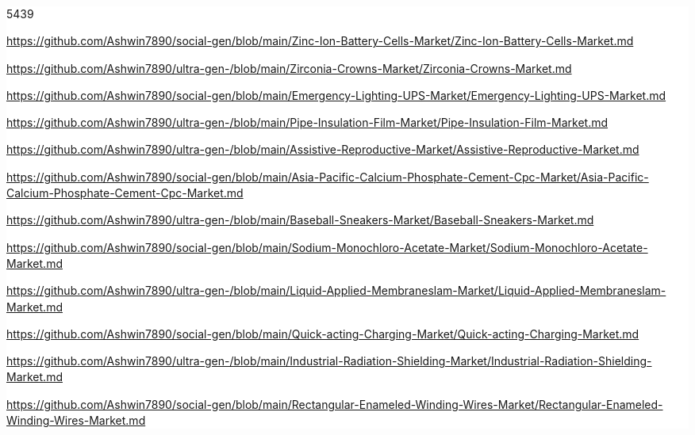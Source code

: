 5439</p><p><a href="https://github.com/Ashwin7890/social-gen/blob/main/Zinc-Ion-Battery-Cells-Market/Zinc-Ion-Battery-Cells-Market.md">https://github.com/Ashwin7890/social-gen/blob/main/Zinc-Ion-Battery-Cells-Market/Zinc-Ion-Battery-Cells-Market.md</a></p><p><a href="https://github.com/Ashwin7890/ultra-gen-/blob/main/Zirconia-Crowns-Market/Zirconia-Crowns-Market.md">https://github.com/Ashwin7890/ultra-gen-/blob/main/Zirconia-Crowns-Market/Zirconia-Crowns-Market.md</a></p><p><a href="https://github.com/Ashwin7890/social-gen/blob/main/Emergency-Lighting-UPS-Market/Emergency-Lighting-UPS-Market.md">https://github.com/Ashwin7890/social-gen/blob/main/Emergency-Lighting-UPS-Market/Emergency-Lighting-UPS-Market.md</a></p><p><a href="https://github.com/Ashwin7890/ultra-gen-/blob/main/Pipe-Insulation-Film-Market/Pipe-Insulation-Film-Market.md">https://github.com/Ashwin7890/ultra-gen-/blob/main/Pipe-Insulation-Film-Market/Pipe-Insulation-Film-Market.md</a></p><p><a href="https://github.com/Ashwin7890/ultra-gen-/blob/main/Assistive-Reproductive-Market/Assistive-Reproductive-Market.md">https://github.com/Ashwin7890/ultra-gen-/blob/main/Assistive-Reproductive-Market/Assistive-Reproductive-Market.md</a></p><p><a href="https://github.com/Ashwin7890/social-gen/blob/main/Asia-Pacific-Calcium-Phosphate-Cement-Cpc-Market/Asia-Pacific-Calcium-Phosphate-Cement-Cpc-Market.md">https://github.com/Ashwin7890/social-gen/blob/main/Asia-Pacific-Calcium-Phosphate-Cement-Cpc-Market/Asia-Pacific-Calcium-Phosphate-Cement-Cpc-Market.md</a></p><p><a href="https://github.com/Ashwin7890/ultra-gen-/blob/main/Baseball-Sneakers-Market/Baseball-Sneakers-Market.md">https://github.com/Ashwin7890/ultra-gen-/blob/main/Baseball-Sneakers-Market/Baseball-Sneakers-Market.md</a></p><p><a href="https://github.com/Ashwin7890/social-gen/blob/main/Sodium-Monochloro-Acetate-Market/Sodium-Monochloro-Acetate-Market.md">https://github.com/Ashwin7890/social-gen/blob/main/Sodium-Monochloro-Acetate-Market/Sodium-Monochloro-Acetate-Market.md</a></p><p><a href="https://github.com/Ashwin7890/ultra-gen-/blob/main/Liquid-Applied-Membraneslam-Market/Liquid-Applied-Membraneslam-Market.md">https://github.com/Ashwin7890/ultra-gen-/blob/main/Liquid-Applied-Membraneslam-Market/Liquid-Applied-Membraneslam-Market.md</a></p><p><a href="https://github.com/Ashwin7890/social-gen/blob/main/Quick-acting-Charging-Market/Quick-acting-Charging-Market.md">https://github.com/Ashwin7890/social-gen/blob/main/Quick-acting-Charging-Market/Quick-acting-Charging-Market.md</a></p><p><a href="https://github.com/Ashwin7890/ultra-gen-/blob/main/Industrial-Radiation-Shielding-Market/Industrial-Radiation-Shielding-Market.md">https://github.com/Ashwin7890/ultra-gen-/blob/main/Industrial-Radiation-Shielding-Market/Industrial-Radiation-Shielding-Market.md</a></p><p><a href="https://github.com/Ashwin7890/social-gen/blob/main/Rectangular-Enameled-Winding-Wires-Market/Rectangular-Enameled-Winding-Wires-Market.md">https://github.com/Ashwin7890/social-gen/blob/main/Rectangular-Enameled-Winding-Wires-Market/Rectangular-Enameled-Winding-Wires-Market.md</a></p>
